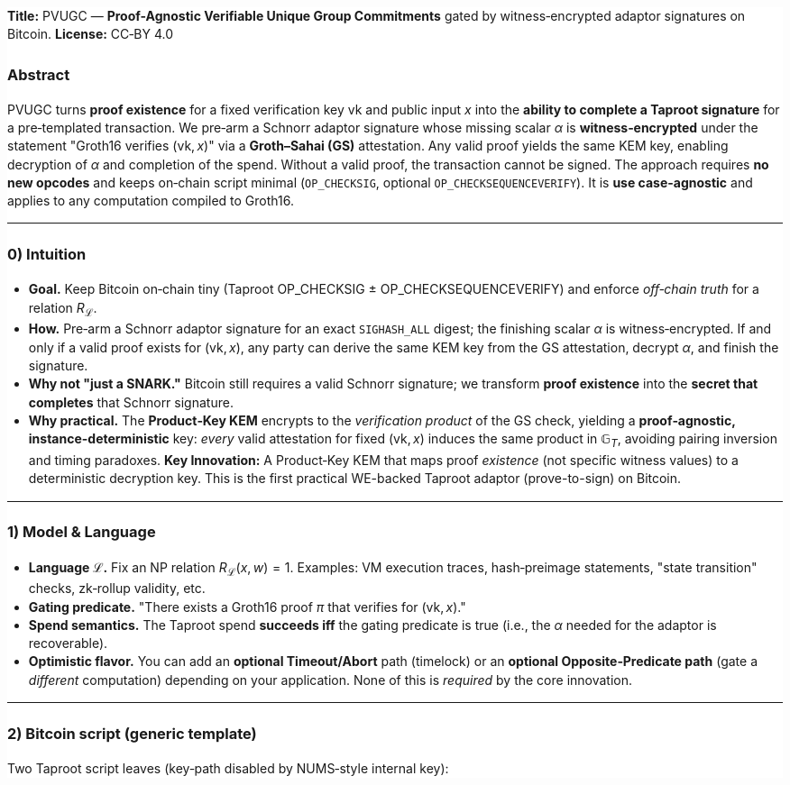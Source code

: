 **Title:** PVUGC — **Proof-Agnostic Verifiable Unique Group Commitments** gated by witness‑encrypted adaptor signatures on Bitcoin.
**License:** CC‑BY 4.0

### Abstract

PVUGC turns **proof existence** for a fixed verification key $\mathsf{vk}$ and public input $x$ into the **ability to complete a Taproot signature** for a pre‑templated transaction. We pre‑arm a Schnorr adaptor signature whose missing scalar $\alpha$ is **witness‑encrypted** under the statement "Groth16 verifies $(\mathsf{vk},x)$" via a **Groth–Sahai (GS)** attestation. Any valid proof yields the same KEM key, enabling decryption of $\alpha$ and completion of the spend. Without a valid proof, the transaction cannot be signed. The approach requires **no new opcodes** and keeps on‑chain script minimal (`OP_CHECKSIG`, optional `OP_CHECKSEQUENCEVERIFY`). It is **use case-agnostic** and applies to any computation compiled to Groth16.

---

### 0) Intuition

* **Goal.** Keep Bitcoin on‑chain tiny (Taproot OP_CHECKSIG ± OP_CHECKSEQUENCEVERIFY) and enforce *off‑chain truth* for a relation $R_{\mathcal{L}}$.
* **How.** Pre‑arm a Schnorr adaptor signature for an exact `SIGHASH_ALL` digest; the finishing scalar $\alpha$ is witness‑encrypted. If and only if a valid proof exists for $(\mathsf{vk},x)$, any party can derive the same KEM key from the GS attestation, decrypt $\alpha$, and finish the signature.
* **Why not "just a SNARK."** Bitcoin still requires a valid Schnorr signature; we transform **proof existence** into the **secret that completes** that Schnorr signature.
* **Why practical.** The **Product‑Key KEM** encrypts to the *verification product* of the GS check, yielding a **proof‑agnostic, instance-deterministic** key: *every* valid attestation for fixed $(\mathsf{vk},x)$ induces the same product in $\mathbb{G}_T$, avoiding pairing inversion and timing paradoxes.
**Key Innovation:** A Product‑Key KEM that maps proof *existence* (not specific witness values) to a deterministic decryption key. This is the first practical WE-backed Taproot adaptor (prove-to-sign) on Bitcoin.

---

### 1) Model & Language

* **Language $\mathcal{L}$.** Fix an NP relation $R_{\mathcal{L}}(x,w)=1$. Examples: VM execution traces, hash‑preimage statements, "state transition" checks, zk‑rollup validity, etc.
* **Gating predicate.** "There exists a Groth16 proof $\pi$ that verifies for $(\mathsf{vk},x)$."
* **Spend semantics.** The Taproot spend **succeeds iff** the gating predicate is true (i.e., the $\alpha$ needed for the adaptor is recoverable).
* **Optimistic flavor.** You can add an **optional Timeout/Abort** path (timelock) or an **optional Opposite‑Predicate path** (gate a *different* computation) depending on your application. None of this is *required* by the core innovation.

---

### 2) Bitcoin script (generic template)

Two Taproot script leaves (key‑path disabled by NUMS‑style internal key):
